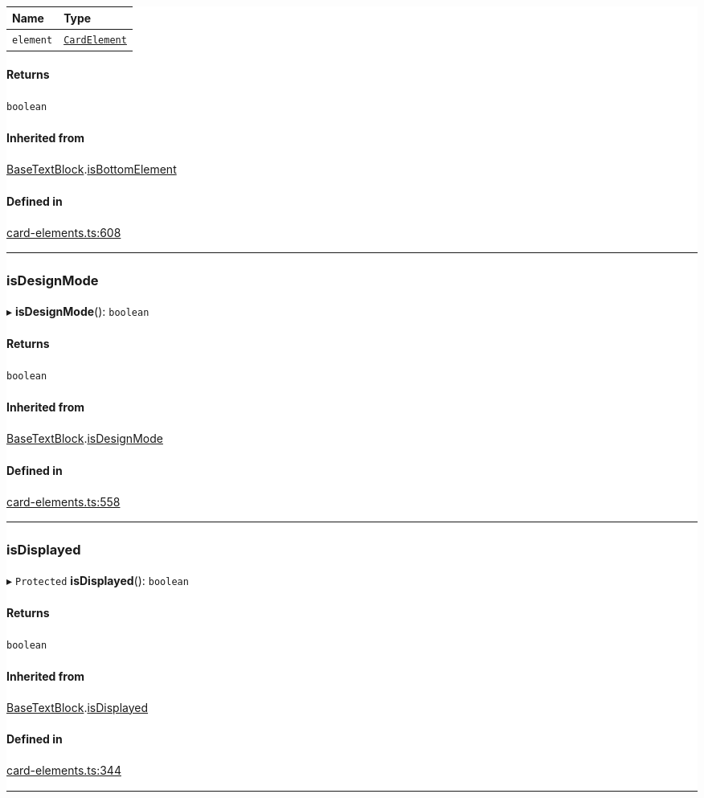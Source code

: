 | Name | Type |
| :------ | :------ |
| `element` | [`CardElement`](CardElement.md) |

#### Returns

`boolean`

#### Inherited from

[BaseTextBlock](BaseTextBlock.md).[isBottomElement](BaseTextBlock.md#isbottomelement)

#### Defined in

[card-elements.ts:608](https://github.com/asseco-see/AdaptiveCards/blob/d5d2c7b75/source/nodejs/adaptivecards/src/card-elements.ts#L608)

___

### isDesignMode

▸ **isDesignMode**(): `boolean`

#### Returns

`boolean`

#### Inherited from

[BaseTextBlock](BaseTextBlock.md).[isDesignMode](BaseTextBlock.md#isdesignmode)

#### Defined in

[card-elements.ts:558](https://github.com/asseco-see/AdaptiveCards/blob/d5d2c7b75/source/nodejs/adaptivecards/src/card-elements.ts#L558)

___

### isDisplayed

▸ `Protected` **isDisplayed**(): `boolean`

#### Returns

`boolean`

#### Inherited from

[BaseTextBlock](BaseTextBlock.md).[isDisplayed](BaseTextBlock.md#isdisplayed)

#### Defined in

[card-elements.ts:344](https://github.com/asseco-see/AdaptiveCards/blob/d5d2c7b75/source/nodejs/adaptivecards/src/card-elements.ts#L344)

___
